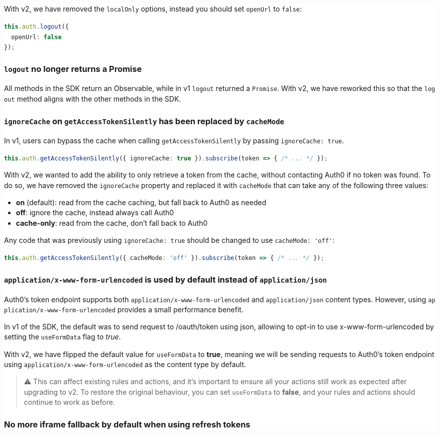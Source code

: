 With v2, we have removed the `localOnly` options, instead you should set `openUrl` to `false`:

```ts
this.auth.logout({
  openUrl: false
});
```

### `logout` no longer returns a Promise
All methods in the SDK return an Observable, while in v1 `logout` returned a `Promise`. With v2, we have reworked this so that the `logout` method aligns with the other methods in the SDK.

### `ignoreCache` on `getAccessTokenSilently` has been replaced by `cacheMode`

In v1, users can bypass the cache when calling `getAccessTokenSilently` by passing `ignoreCache: true`.

```ts
this.auth.getAccessTokenSilently({ ignoreCache: true }).subscribe(token => { /* ... */ });
```

With v2, we wanted to add the ability to only retrieve a token from the cache, without contacting Auth0 if no token was found. To do so, we have removed the `ignoreCache` property and replaced it with `cacheMode` that can take any of the following three values:

- **on** (default): read from the cache caching, but fall back to Auth0 as needed
- **off**: ignore the cache, instead always call Auth0
- **cache-only**: read from the cache, don’t fall back to Auth0

Any code that was previously using `ignoreCache: true` should be changed to use `cacheMode: 'off'`:

```ts
this.auth.getAccessTokenSilently({ cacheMode: 'off' }).subscribe(token => { /* ... */ });
```

### `application/x-www-form-urlencoded` is used by default instead of `application/json`

Auth0’s token endpoint supports both `application/x-www-form-urlencoded` and `application/json` content types. However, using `application/x-www-form-urlencoded` provides a small performance benefit.

In v1 of the SDK, the default was to send request to /oauth/token using json, allowing to opt-in to use x-www-form-urlencoded by setting the `useFormData` flag to _true_.

With v2, we have flipped the default value for `useFormData` to **true**, meaning we will be sending requests to Auth0’s token endpoint using `application/x-www-form-urlencoded` as the content type by default.

> :warning: This can affect existing rules and actions, and it’s important to ensure all your actions still work as expected after upgrading to v2.
> To restore the original behaviour, you can set `useFormData` to **false**, and your rules and actions should continue to work as before.

### No more iframe fallback by default when using refresh tokens
